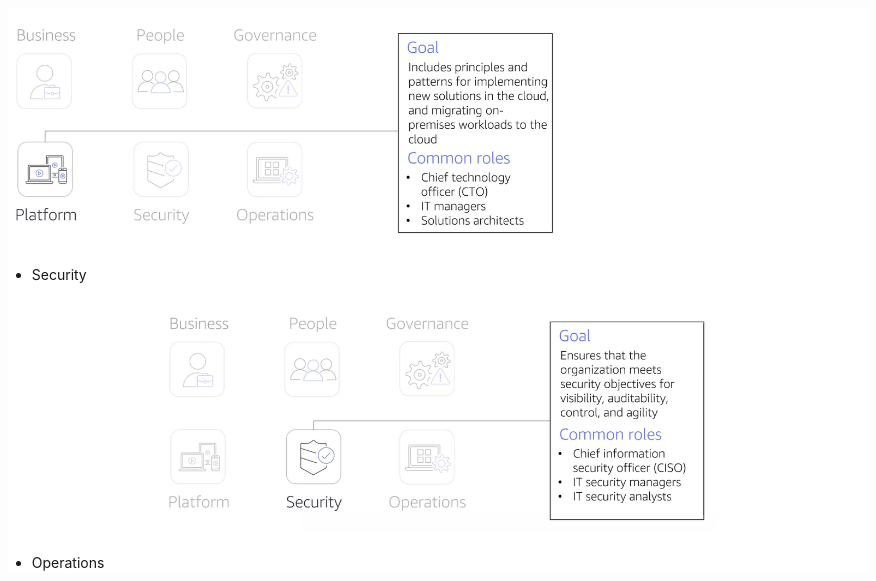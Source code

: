   <img src="./img/img139.png" style="width: 65%">
</p>

- Security

<p align="center">
  <img src="./img/img140.png" style="width: 65%">
</p>

- Operations

<p align="center">